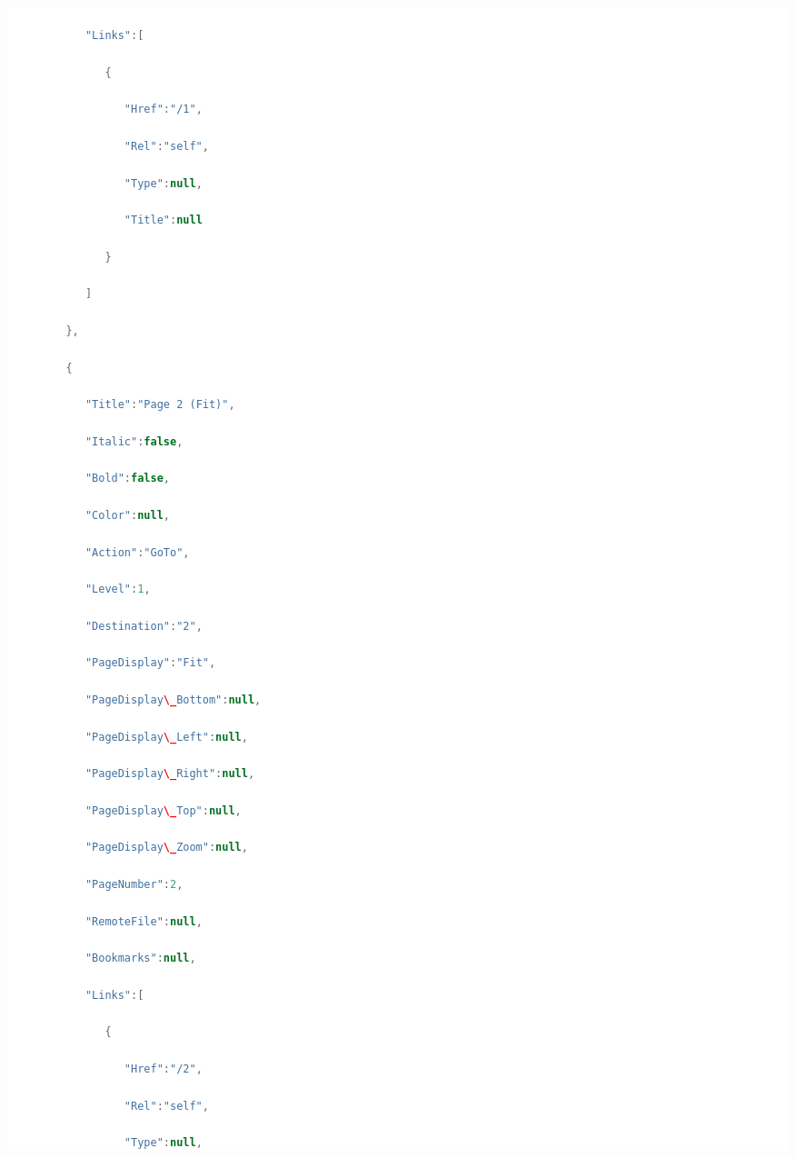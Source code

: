 ```java

            "Links":[

               {

                  "Href":"/1",

                  "Rel":"self",

                  "Type":null,

                  "Title":null

               }

            ]

         },

         {

            "Title":"Page 2 (Fit)",

            "Italic":false,

            "Bold":false,

            "Color":null,

            "Action":"GoTo",

            "Level":1,

            "Destination":"2",

            "PageDisplay":"Fit",

            "PageDisplay\_Bottom":null,

            "PageDisplay\_Left":null,

            "PageDisplay\_Right":null,

            "PageDisplay\_Top":null,

            "PageDisplay\_Zoom":null,

            "PageNumber":2,

            "RemoteFile":null,

            "Bookmarks":null,

            "Links":[

               {

                  "Href":"/2",

                  "Rel":"self",

                  "Type":null,

```